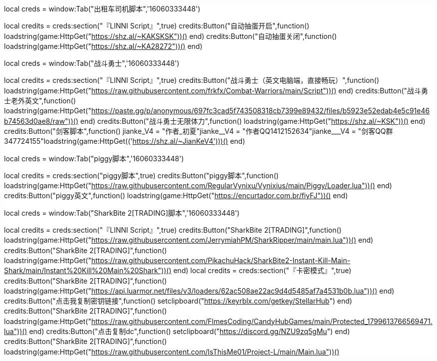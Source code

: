 local creds = window:Tab("出租车司机脚本",'16060333448')

local credits = creds:section("『LINNI Script』",true)
    credits:Button("自动抽蛋开启",function()
    loadstring(game:HttpGet("https://shz.al/~KAKSKSK"))()
end)
    credits:Button("自动抽蛋关闭",function()
    loadstring(game:HttpGet("https://shz.al/~KA28272"))()
end)

local creds = window:Tab("战斗勇士",'16060333448')

local credits = creds:section("『LINNI Script』",true)
    credits:Button("战斗勇士（英文电脑端，直接畅玩）",function()
    loadstring(game:HttpGet("https://raw.githubusercontent.com/frkfx/Combat-Warriors/main/Script"))()
end)
    credits:Button("战斗勇士老外英文",function()
    loadstring(game:HttpGet("https://paste.gg/p/anonymous/697fc3cad5f743508318cb7399e89432/files/b5923e52edab4e5c91e46b74563d0ae8/raw"))()
end)
    credits:Button("战斗勇士无限体力",function()
    loadstring(game:HttpGet("https://shz.al/~KSK"))()
end)
    credits:Button("剑客脚本",function()
    jianke_V4 = "作者_初夏"jianke__V4 = "作者QQ1412152634"jianke___V4 = "剑客QQ群347724155"loadstring(game:HttpGet(('https://shz.al/~JianKeV4')))()
end)

local creds = window:Tab("piggy脚本",'16060333448')

local credits = creds:section("piggy脚本",true)
    credits:Button("piggy脚本",function()
    loadstring(game:HttpGet("https://raw.githubusercontent.com/RegularVynixu/Vynixius/main/Piggy/Loader.lua"))()
end)
    credits:Button("piggy英文",function()
    loadstring(game:HttpGet("https://encurtador.com.br/fiyFJ"))()
end)

local creds = window:Tab("SharkBite 2[TRADING]脚本",'16060333448')

local credits = creds:section("『LINNI Script』",true)
    credits:Button("SharkBite 2[TRADING]",function()
    loadstring(game:HttpGet("https://raw.githubusercontent.com/JerrymiahPM/SharkRipper/main/main.lua"))()
end)
    credits:Button("SharkBite 2[TRADING]",function()
    loadstring(game:HttpGet("https://raw.githubusercontent.com/PikachuHack/SharkBite2-Instant-Kill-Main-Shark/main/Instant%20Kill%20Main%20Shark"))()
end)
local credits = creds:section("『卡密模式』",true)
    credits:Button("SharkBite 2[TRADING]",function()
    loadstring(game:HttpGet("https://api.luarmor.net/files/v3/loaders/62ac508ae22ac9d4d5485af7a4531b0b.lua"))() 
end)
    credits:Button("点击我复制密钥链接",function()
    setclipboard("https://keyrblx.com/getkey/StellarHub")
end)
    credits:Button("SharkBite 2[TRADING]",function()
    loadstring(game:HttpGet("https://raw.githubusercontent.com/FlmesCoding/CandyHubGames/main/Protected_1799613766569471.lua"))()
end)
    credits:Button("点击复制dc",function()
    setclipboard("https://discord.gg/NZU9zq5gMu")
end)
    credits:Button("SharkBite 2[TRADING]",function()
    loadstring(game:HttpGet("https://raw.githubusercontent.com/IsThisMe01/Project-L/main/Main.lua"))()